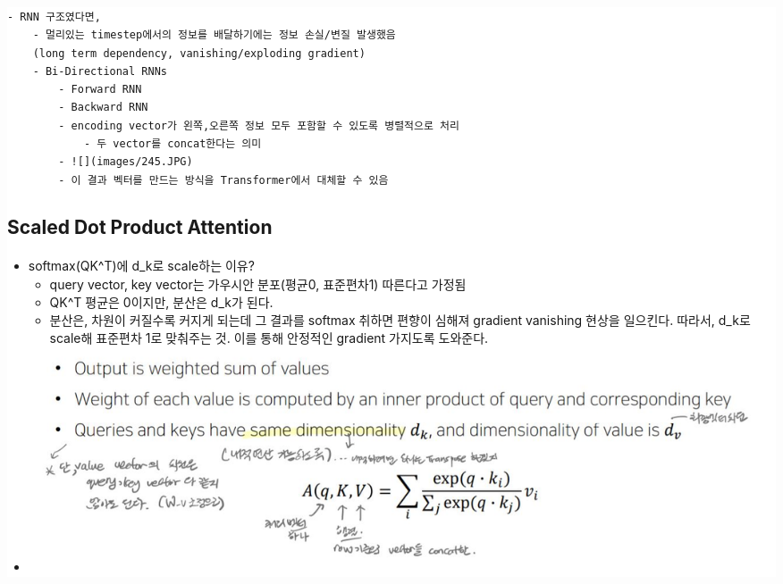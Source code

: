     - RNN 구조였다면,
        - 멀리있는 timestep에서의 정보를 배달하기에는 정보 손실/변질 발생했음
        (long term dependency, vanishing/exploding gradient)
        - Bi-Directional RNNs
            - Forward RNN
            - Backward RNN
            - encoding vector가 왼쪽,오른쪽 정보 모두 포함할 수 있도록 병렬적으로 처리
                - 두 vector를 concat한다는 의미
            - ![](images/245.JPG)
            - 이 결과 벡터를 만드는 방식을 Transformer에서 대체할 수 있음

## Scaled Dot Product Attention
- softmax(QK^T)에 d_k로 scale하는 이유?
    - query vector, key vector는 가우시안 분포(평균0, 표준편차1) 따른다고 가정됨
    - QK^T 평균은 0이지만, 분산은 d_k가 된다.
    - 분산은, 차원이 커질수록 커지게 되는데 그 결과를 softmax 취하면 편향이 심해져 gradient vanishing 현상을 일으킨다. 따라서, d_k로 scale해 표준편차 1로 맞춰주는 것. 이를 통해 안정적인 gradient 가지도록 도와준다.
- ![](images/247.JPG)